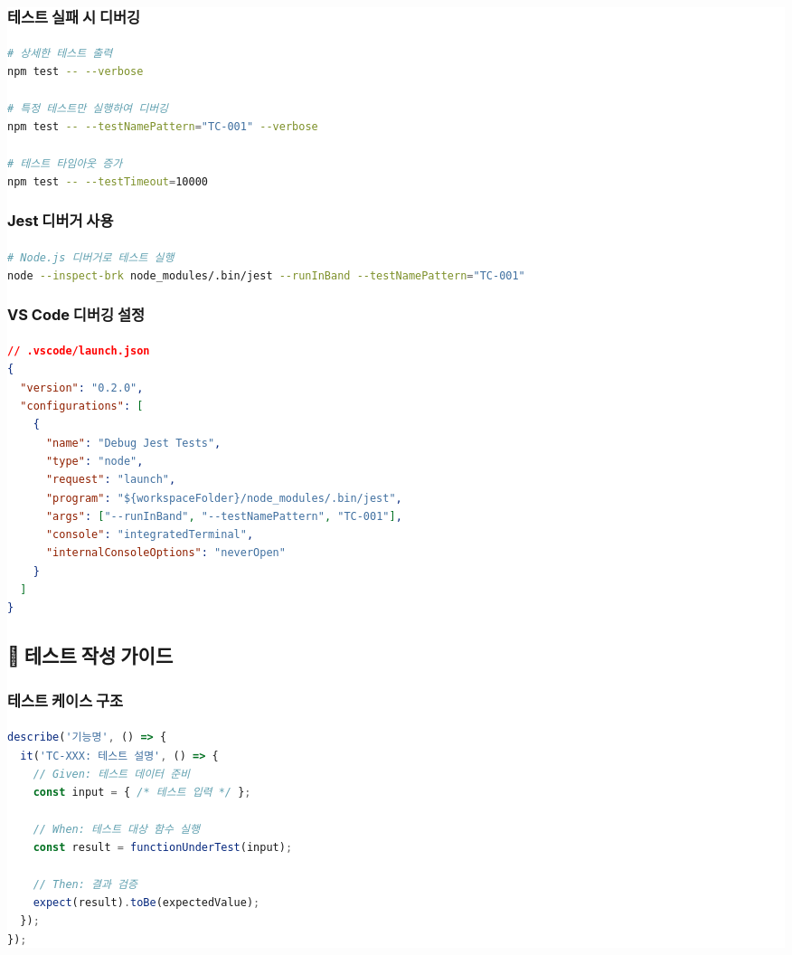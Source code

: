 ### 테스트 실패 시 디버깅
```bash
# 상세한 테스트 출력
npm test -- --verbose

# 특정 테스트만 실행하여 디버깅
npm test -- --testNamePattern="TC-001" --verbose

# 테스트 타임아웃 증가
npm test -- --testTimeout=10000
```

### Jest 디버거 사용
```bash
# Node.js 디버거로 테스트 실행
node --inspect-brk node_modules/.bin/jest --runInBand --testNamePattern="TC-001"
```

### VS Code 디버깅 설정
```json
// .vscode/launch.json
{
  "version": "0.2.0",
  "configurations": [
    {
      "name": "Debug Jest Tests",
      "type": "node",
      "request": "launch",
      "program": "${workspaceFolder}/node_modules/.bin/jest",
      "args": ["--runInBand", "--testNamePattern", "TC-001"],
      "console": "integratedTerminal",
      "internalConsoleOptions": "neverOpen"
    }
  ]
}
```

## 📝 테스트 작성 가이드

### 테스트 케이스 구조
```typescript
describe('기능명', () => {
  it('TC-XXX: 테스트 설명', () => {
    // Given: 테스트 데이터 준비
    const input = { /* 테스트 입력 */ };
    
    // When: 테스트 대상 함수 실행
    const result = functionUnderTest(input);
    
    // Then: 결과 검증
    expect(result).toBe(expectedValue);
  });
});
```
